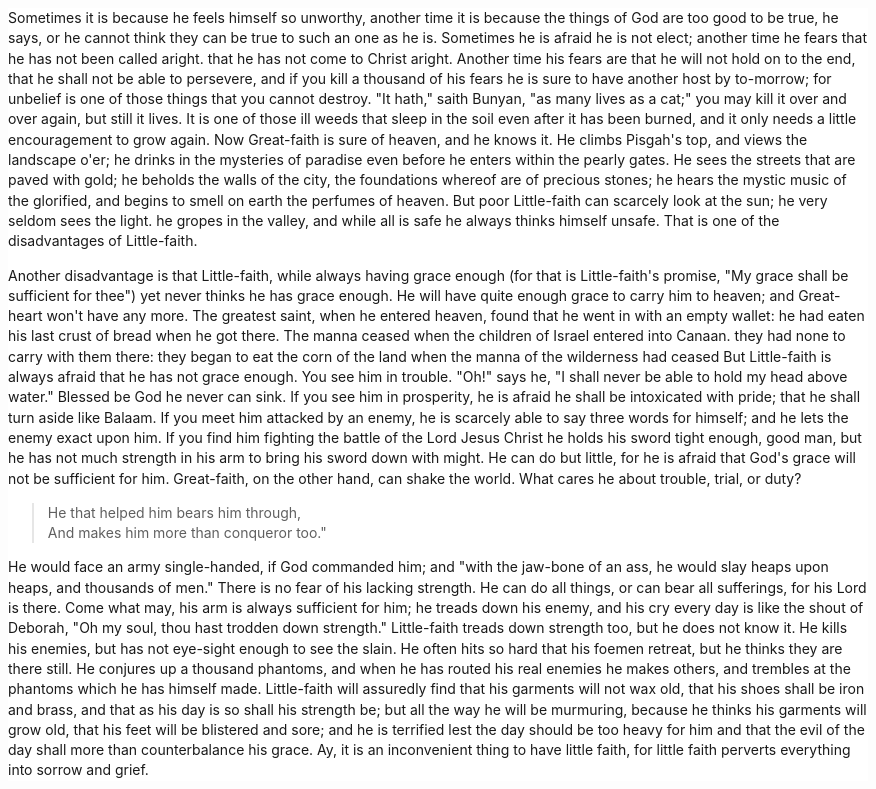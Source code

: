 Sometimes it is because he feels himself so unworthy, another time it is because the things of God are too good to be true, he says, or he cannot think they can be true to such an one as he is. Sometimes he is afraid he is not elect; another time he fears that he has not been called aright. that he has not come to Christ aright. Another time his fears are that he will not hold on to the end, that he shall not be able to persevere, and if you kill a thousand of his fears he is sure to have another host by to-morrow; for unbelief is one of those things that you cannot destroy. "It hath," saith Bunyan, "as many lives as a cat;" you may kill it over and over again, but still it lives. It is one of those ill weeds that sleep in the soil even after it has been burned, and it only needs a little encouragement to grow again. Now Great-faith is sure of heaven, and he knows it. He climbs Pisgah's top, and views the landscape o'er; he drinks in the mysteries of paradise even before he enters within the pearly gates. He sees the streets that are paved with gold; he beholds the walls of the city, the foundations whereof are of precious stones; he hears the mystic music of the glorified, and begins to smell on earth the perfumes of heaven. But poor Little-faith can scarcely look at the sun; he very seldom sees the light. he gropes in the valley, and while all is safe he always thinks himself unsafe. That is one of the disadvantages of Little-faith.

Another disadvantage is that Little-faith, while always having grace enough (for that is Little-faith's promise, "My grace shall be sufficient for thee") yet never thinks he has grace enough. He will have quite enough grace to carry him to heaven; and Great-heart won't have any more. The greatest saint, when he entered heaven, found that he went in with an empty wallet: he had eaten his last crust of bread when he got there. The manna ceased when the children of Israel entered into Canaan. they had none to carry with them there: they began to eat the corn of the land when the manna of the wilderness had ceased But Little-faith is always afraid that he has not grace enough. You see him in trouble. "Oh!" says he, "I shall never be able to hold my head above water." Blessed be God he never can sink. If you see him in prosperity, he is afraid he shall be intoxicated with pride; that he shall turn aside like Balaam. If you meet him attacked by an enemy, he is scarcely able to say three words for himself; and he lets the enemy exact upon him. If you find him fighting the battle of the Lord Jesus Christ he holds his sword tight enough, good man, but he has not much strength in his arm to bring his sword down with might. He can do but little, for he is afraid that God's grace will not be sufficient for him. Great-faith, on the other hand, can shake the world. What cares he about trouble, trial, or duty?

> He that helped him bears him through,  
> And makes him more than conqueror too."  

He would face an army single-handed, if God commanded him; and "with the jaw-bone of an ass, he would slay heaps upon heaps, and thousands of men." There is no fear of his lacking strength. He can do all things, or can bear all sufferings, for his Lord is there. Come what may, his arm is always sufficient for him; he treads down his enemy, and his cry every day is like the shout of Deborah, "Oh my soul, thou hast trodden down strength." Little-faith treads down strength too, but he does not know it. He kills his enemies, but has not eye-sight enough to see the slain. He often hits so hard that his foemen retreat, but he thinks they are there still. He conjures up a thousand phantoms, and when he has routed his real enemies he makes others, and trembles at the phantoms which he has himself made. Little-faith will assuredly find that his garments will not wax old, that his shoes shall be iron and brass, and that as his day is so shall his strength be; but all the way he will be murmuring, because he thinks his garments will grow old, that his feet will be blistered and sore; and he is terrified lest the day should be too heavy for him and that the evil of the day shall more than counterbalance his grace. Ay, it is an inconvenient thing to have little faith, for little faith perverts everything into sorrow and grief.
